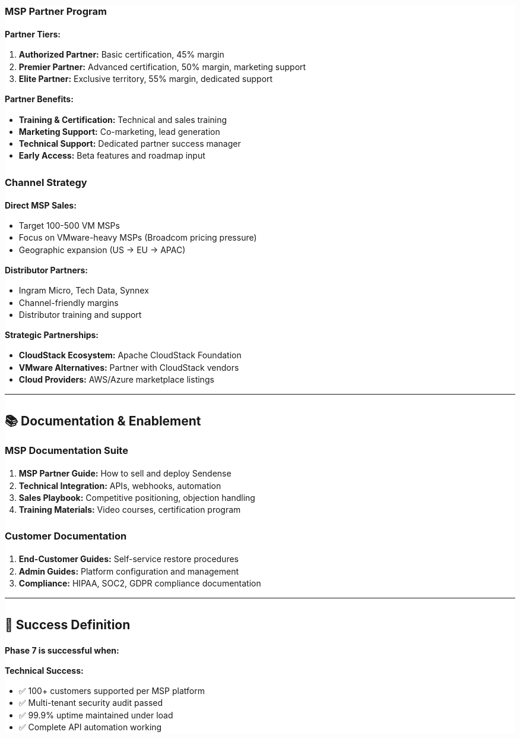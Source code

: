 ### **MSP Partner Program**

**Partner Tiers:**
1. **Authorized Partner:** Basic certification, 45% margin
2. **Premier Partner:** Advanced certification, 50% margin, marketing support
3. **Elite Partner:** Exclusive territory, 55% margin, dedicated support

**Partner Benefits:**
- **Training & Certification:** Technical and sales training
- **Marketing Support:** Co-marketing, lead generation
- **Technical Support:** Dedicated partner success manager
- **Early Access:** Beta features and roadmap input

### **Channel Strategy**

**Direct MSP Sales:**
- Target 100-500 VM MSPs
- Focus on VMware-heavy MSPs (Broadcom pricing pressure)
- Geographic expansion (US → EU → APAC)

**Distributor Partners:**
- Ingram Micro, Tech Data, Synnex
- Channel-friendly margins
- Distributor training and support

**Strategic Partnerships:**
- **CloudStack Ecosystem:** Apache CloudStack Foundation
- **VMware Alternatives:** Partner with CloudStack vendors
- **Cloud Providers:** AWS/Azure marketplace listings

---

## 📚 Documentation & Enablement

### **MSP Documentation Suite**
1. **MSP Partner Guide:** How to sell and deploy Sendense
2. **Technical Integration:** APIs, webhooks, automation
3. **Sales Playbook:** Competitive positioning, objection handling
4. **Training Materials:** Video courses, certification program

### **Customer Documentation**
1. **End-Customer Guides:** Self-service restore procedures
2. **Admin Guides:** Platform configuration and management
3. **Compliance:** HIPAA, SOC2, GDPR compliance documentation

---

## 🎯 Success Definition

**Phase 7 is successful when:**

**Technical Success:**
- ✅ 100+ customers supported per MSP platform
- ✅ Multi-tenant security audit passed
- ✅ 99.9% uptime maintained under load
- ✅ Complete API automation working
